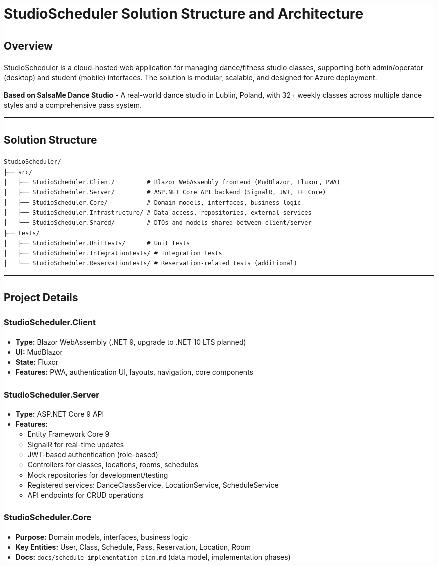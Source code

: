 # StudioScheduler Solution Structure and Architecture

## Overview
StudioScheduler is a cloud-hosted web application for managing dance/fitness studio classes, supporting both admin/operator (desktop) and student (mobile) interfaces. The solution is modular, scalable, and designed for Azure deployment.

**Based on SalsaMe Dance Studio** - A real-world dance studio in Lublin, Poland, with 32+ weekly classes across multiple dance styles and a comprehensive pass system.

---

## Solution Structure
```
StudioScheduler/
├── src/
│   ├── StudioScheduler.Client/         # Blazor WebAssembly frontend (MudBlazor, Fluxor, PWA)
│   ├── StudioScheduler.Server/         # ASP.NET Core API backend (SignalR, JWT, EF Core)
│   ├── StudioScheduler.Core/           # Domain models, interfaces, business logic
│   ├── StudioScheduler.Infrastructure/ # Data access, repositories, external services
│   └── StudioScheduler.Shared/         # DTOs and models shared between client/server
├── tests/
│   ├── StudioScheduler.UnitTests/      # Unit tests
│   ├── StudioScheduler.IntegrationTests/ # Integration tests
│   └── StudioScheduler.ReservationTests/ # Reservation-related tests (additional)
```

---

## Project Details

### StudioScheduler.Client
- **Type:** Blazor WebAssembly (.NET 9, upgrade to .NET 10 LTS planned)
- **UI:** MudBlazor
- **State:** Fluxor
- **Features:** PWA, authentication UI, layouts, navigation, core components

### StudioScheduler.Server
- **Type:** ASP.NET Core 9 API
- **Features:**
  - Entity Framework Core 9
  - SignalR for real-time updates
  - JWT-based authentication (role-based)
  - Controllers for classes, locations, rooms, schedules
  - Mock repositories for development/testing
  - Registered services: DanceClassService, LocationService, ScheduleService
  - API endpoints for CRUD operations

### StudioScheduler.Core
- **Purpose:** Domain models, interfaces, business logic
- **Key Entities:** User, Class, Schedule, Pass, Reservation, Location, Room
- **Docs:** `docs/schedule_implementation_plan.md` (data model, implementation phases)
